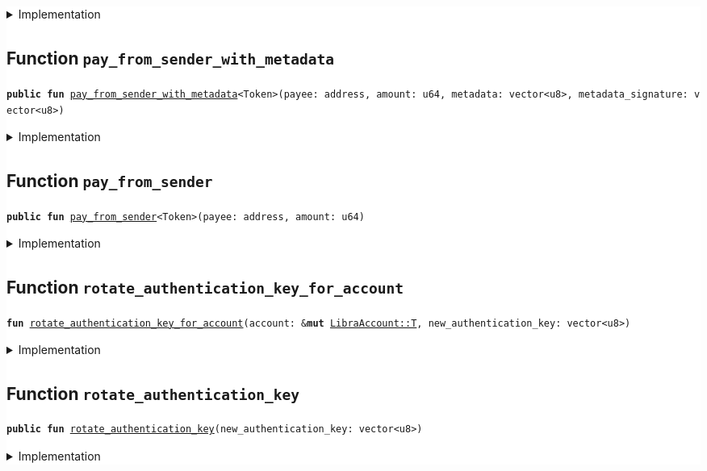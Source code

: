 

<details><summary>Implementation</summary></details>

<a name="0x0_LibraAccount_pay_from_sender_with_metadata"></a>

## Function `pay_from_sender_with_metadata`



<pre><code><b>public</b> <b>fun</b> <a href="#0x0_LibraAccount_pay_from_sender_with_metadata">pay_from_sender_with_metadata</a>&lt;Token&gt;(payee: address, amount: u64, metadata: vector&lt;u8&gt;, metadata_signature: vector&lt;u8&gt;)
</code></pre>



<details><summary>Implementation</summary></details>

<a name="0x0_LibraAccount_pay_from_sender"></a>

## Function `pay_from_sender`



<pre><code><b>public</b> <b>fun</b> <a href="#0x0_LibraAccount_pay_from_sender">pay_from_sender</a>&lt;Token&gt;(payee: address, amount: u64)
</code></pre>



<details><summary>Implementation</summary></details>

<a name="0x0_LibraAccount_rotate_authentication_key_for_account"></a>

## Function `rotate_authentication_key_for_account`



<pre><code><b>fun</b> <a href="#0x0_LibraAccount_rotate_authentication_key_for_account">rotate_authentication_key_for_account</a>(account: &<b>mut</b> <a href="#0x0_LibraAccount_T">LibraAccount::T</a>, new_authentication_key: vector&lt;u8&gt;)
</code></pre>



<details><summary>Implementation</summary></details>

<a name="0x0_LibraAccount_rotate_authentication_key"></a>

## Function `rotate_authentication_key`



<pre><code><b>public</b> <b>fun</b> <a href="#0x0_LibraAccount_rotate_authentication_key">rotate_authentication_key</a>(new_authentication_key: vector&lt;u8&gt;)
</code></pre>



<details><summary>Implementation</summary></details>
